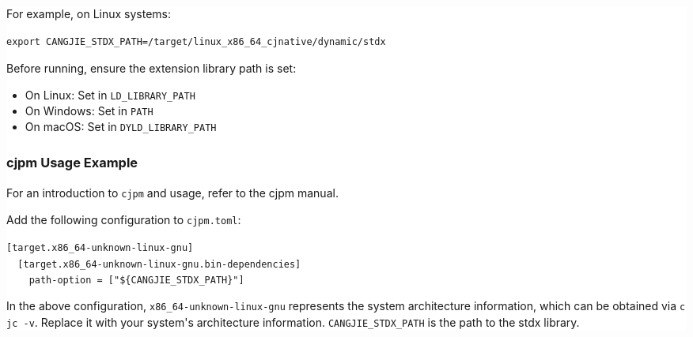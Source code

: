 For example, on Linux systems:

```shell
export CANGJIE_STDX_PATH=/target/linux_x86_64_cjnative/dynamic/stdx
```

Before running, ensure the extension library path is set:

- On Linux: Set in `LD_LIBRARY_PATH`
- On Windows: Set in `PATH`
- On macOS: Set in `DYLD_LIBRARY_PATH`

### cjpm Usage Example

For an introduction to `cjpm` and usage, refer to the cjpm manual.

Add the following configuration to `cjpm.toml`:

```text
[target.x86_64-unknown-linux-gnu]
  [target.x86_64-unknown-linux-gnu.bin-dependencies]
    path-option = ["${CANGJIE_STDX_PATH}"]
```

In the above configuration, `x86_64-unknown-linux-gnu` represents the system architecture information, which can be obtained via `cjc -v`. Replace it with your system's architecture information.
`CANGJIE_STDX_PATH` is the path to the stdx library.
